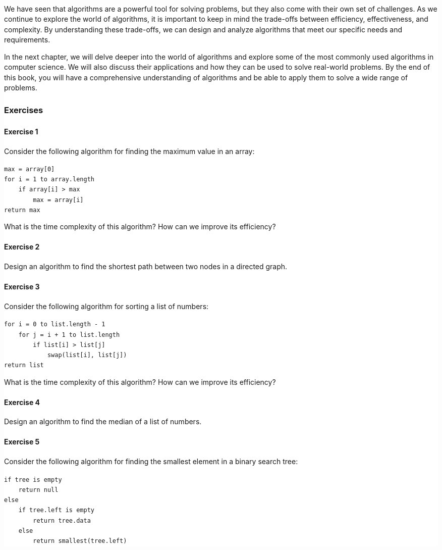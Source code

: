 We have seen that algorithms are a powerful tool for solving problems, but they also come with their own set of challenges. As we continue to explore the world of algorithms, it is important to keep in mind the trade-offs between efficiency, effectiveness, and complexity. By understanding these trade-offs, we can design and analyze algorithms that meet our specific needs and requirements.

In the next chapter, we will delve deeper into the world of algorithms and explore some of the most commonly used algorithms in computer science. We will also discuss their applications and how they can be used to solve real-world problems. By the end of this book, you will have a comprehensive understanding of algorithms and be able to apply them to solve a wide range of problems.

### Exercises
#### Exercise 1
Consider the following algorithm for finding the maximum value in an array:

```
max = array[0]
for i = 1 to array.length
    if array[i] > max
        max = array[i]
return max
```

What is the time complexity of this algorithm? How can we improve its efficiency?

#### Exercise 2
Design an algorithm to find the shortest path between two nodes in a directed graph.

#### Exercise 3
Consider the following algorithm for sorting a list of numbers:

```
for i = 0 to list.length - 1
    for j = i + 1 to list.length
        if list[i] > list[j]
            swap(list[i], list[j])
return list
```

What is the time complexity of this algorithm? How can we improve its efficiency?

#### Exercise 4
Design an algorithm to find the median of a list of numbers.

#### Exercise 5
Consider the following algorithm for finding the smallest element in a binary search tree:

```
if tree is empty
    return null
else
    if tree.left is empty
        return tree.data
    else
        return smallest(tree.left)
```
